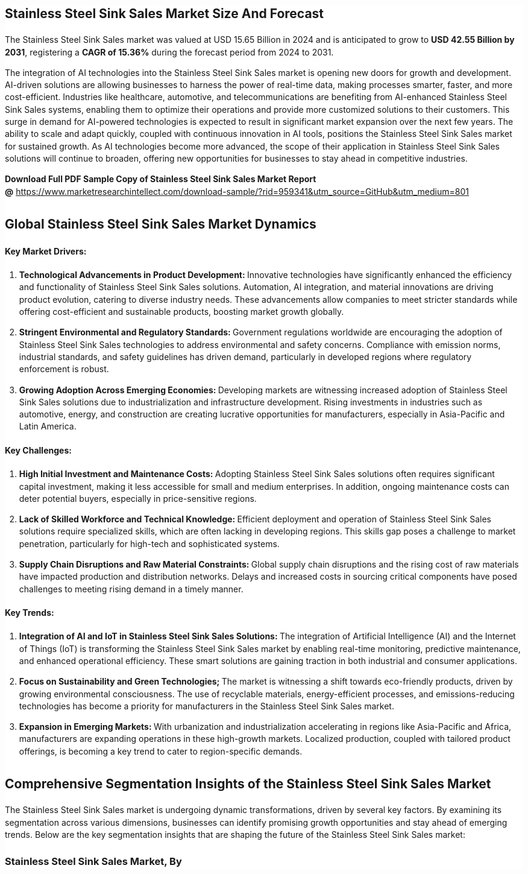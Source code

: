 <h2>Stainless Steel Sink Sales Market Size And Forecast</h2><p>The Stainless Steel Sink Sales market was valued at USD 15.65 Billion in 2024 and is anticipated to grow to <strong>USD 42.55 Billion by 2031</strong>, registering a <strong>CAGR of 15.36%</strong> during the forecast period from 2024 to 2031.</p><p>The integration of AI technologies into the Stainless Steel Sink Sales market is opening new doors for growth and development. AI-driven solutions are allowing businesses to harness the power of real-time data, making processes smarter, faster, and more cost-efficient. Industries like healthcare, automotive, and telecommunications are benefiting from AI-enhanced Stainless Steel Sink Sales systems, enabling them to optimize their operations and provide more customized solutions to their customers. This surge in demand for AI-powered technologies is expected to result in significant market expansion over the next few years. The ability to scale and adapt quickly, coupled with continuous innovation in AI tools, positions the Stainless Steel Sink Sales market for sustained growth. As AI technologies become more advanced, the scope of their application in Stainless Steel Sink Sales solutions will continue to broaden, offering new opportunities for businesses to stay ahead in competitive industries.</p><p><strong>Download Full PDF Sample Copy of Stainless Steel Sink Sales Market Report @</strong>&nbsp;<a href="https://www.marketresearchintellect.com/download-sample/?rid=959341&amp;utm_source=GitHub&amp;utm_medium=801">https://www.marketresearchintellect.com/download-sample/?rid=959341&amp;utm_source=GitHub&amp;utm_medium=801</a></p><h2>Global Stainless Steel Sink Sales Market Dynamics</h2><h4><strong>Key Market Drivers:</strong></h4><ol><li><p><strong>Technological Advancements in Product Development:&nbsp;</strong>Innovative technologies have significantly enhanced the efficiency and functionality of Stainless Steel Sink Sales solutions. Automation, AI integration, and material innovations are driving product evolution, catering to diverse industry needs. These advancements allow companies to meet stricter standards while offering cost-efficient and sustainable products, boosting market growth globally.</p></li><li><p><strong>Stringent Environmental and Regulatory Standards:&nbsp;</strong>Government regulations worldwide are encouraging the adoption of Stainless Steel Sink Sales technologies to address environmental and safety concerns. Compliance with emission norms, industrial standards, and safety guidelines has driven demand, particularly in developed regions where regulatory enforcement is robust.</p></li><li><p><strong>Growing Adoption Across Emerging Economies:&nbsp;</strong>Developing markets are witnessing increased adoption of Stainless Steel Sink Sales solutions due to industrialization and infrastructure development. Rising investments in industries such as automotive, energy, and construction are creating lucrative opportunities for manufacturers, especially in Asia-Pacific and Latin America.</p></li></ol><h4><strong>Key Challenges:</strong></h4><ol><li><p><strong>High Initial Investment and Maintenance Costs:&nbsp;</strong>Adopting Stainless Steel Sink Sales solutions often requires significant capital investment, making it less accessible for small and medium enterprises. In addition, ongoing maintenance costs can deter potential buyers, especially in price-sensitive regions.</p></li><li><p><strong>Lack of Skilled Workforce and Technical Knowledge:&nbsp;</strong>Efficient deployment and operation of Stainless Steel Sink Sales solutions require specialized skills, which are often lacking in developing regions. This skills gap poses a challenge to market penetration, particularly for high-tech and sophisticated systems.</p></li><li><p><strong>Supply Chain Disruptions and Raw Material Constraints:&nbsp;</strong>Global supply chain disruptions and the rising cost of raw materials have impacted production and distribution networks. Delays and increased costs in sourcing critical components have posed challenges to meeting rising demand in a timely manner.</p></li></ol><h4><strong>Key Trends:</strong></h4><ol><li><p><strong>Integration of AI and IoT in Stainless Steel Sink Sales Solutions:&nbsp;</strong>The integration of Artificial Intelligence (AI) and the Internet of Things (IoT) is transforming the Stainless Steel Sink Sales market by enabling real-time monitoring, predictive maintenance, and enhanced operational efficiency. These smart solutions are gaining traction in both industrial and consumer applications.</p></li><li><p><strong>Focus on Sustainability and Green Technologies;&nbsp;</strong>The market is witnessing a shift towards eco-friendly products, driven by growing environmental consciousness. The use of recyclable materials, energy-efficient processes, and emissions-reducing technologies has become a priority for manufacturers in the Stainless Steel Sink Sales market.</p></li><li><p><strong>Expansion in Emerging Markets:&nbsp;</strong>With urbanization and industrialization accelerating in regions like Asia-Pacific and Africa, manufacturers are expanding operations in these high-growth markets. Localized production, coupled with tailored product offerings, is becoming a key trend to cater to region-specific demands.</p></li></ol><div class="article-main__content" data-test-id="publishing-text-block"><h2>Comprehensive Segmentation Insights of the Stainless Steel Sink Sales Market</h2><p>The Stainless Steel Sink Sales market is undergoing dynamic transformations, driven by several key factors. By examining its segmentation across various dimensions, businesses can identify promising growth opportunities and stay ahead of emerging trends. Below are the key segmentation insights that are shaping the future of the Stainless Steel Sink Sales market:</p><h3><strong>Stainless Steel Sink Sales Market, By